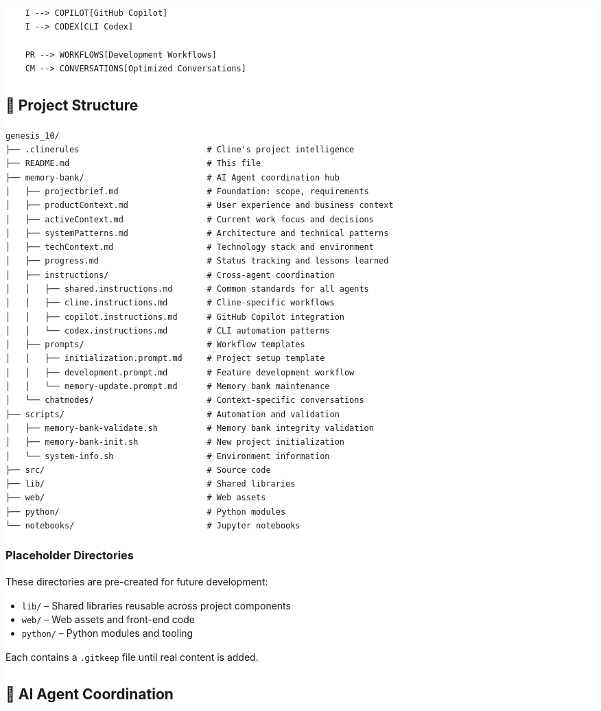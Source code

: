 ```mermaid
    I --> COPILOT[GitHub Copilot]
    I --> CODEX[CLI Codex]

    PR --> WORKFLOWS[Development Workflows]
    CM --> CONVERSATIONS[Optimized Conversations]
```

## 📁 Project Structure

```
genesis_10/
├── .clinerules                          # Cline's project intelligence
├── README.md                            # This file
├── memory-bank/                         # AI Agent coordination hub
│   ├── projectbrief.md                  # Foundation: scope, requirements
│   ├── productContext.md                # User experience and business context
│   ├── activeContext.md                 # Current work focus and decisions
│   ├── systemPatterns.md                # Architecture and technical patterns
│   ├── techContext.md                   # Technology stack and environment
│   ├── progress.md                      # Status tracking and lessons learned
│   ├── instructions/                    # Cross-agent coordination
│   │   ├── shared.instructions.md       # Common standards for all agents
│   │   ├── cline.instructions.md        # Cline-specific workflows
│   │   ├── copilot.instructions.md      # GitHub Copilot integration
│   │   └── codex.instructions.md        # CLI automation patterns
│   ├── prompts/                         # Workflow templates
│   │   ├── initialization.prompt.md     # Project setup template
│   │   ├── development.prompt.md        # Feature development workflow
│   │   └── memory-update.prompt.md      # Memory bank maintenance
│   └── chatmodes/                       # Context-specific conversations
├── scripts/                             # Automation and validation
│   ├── memory-bank-validate.sh          # Memory bank integrity validation
│   ├── memory-bank-init.sh              # New project initialization
│   └── system-info.sh                   # Environment information
├── src/                                 # Source code
├── lib/                                 # Shared libraries
├── web/                                 # Web assets
├── python/                              # Python modules
└── notebooks/                           # Jupyter notebooks
```

### Placeholder Directories

These directories are pre-created for future development:

- `lib/` – Shared libraries reusable across project components
- `web/` – Web assets and front-end code
- `python/` – Python modules and tooling

Each contains a `.gitkeep` file until real content is added.

## 🤖 AI Agent Coordination
